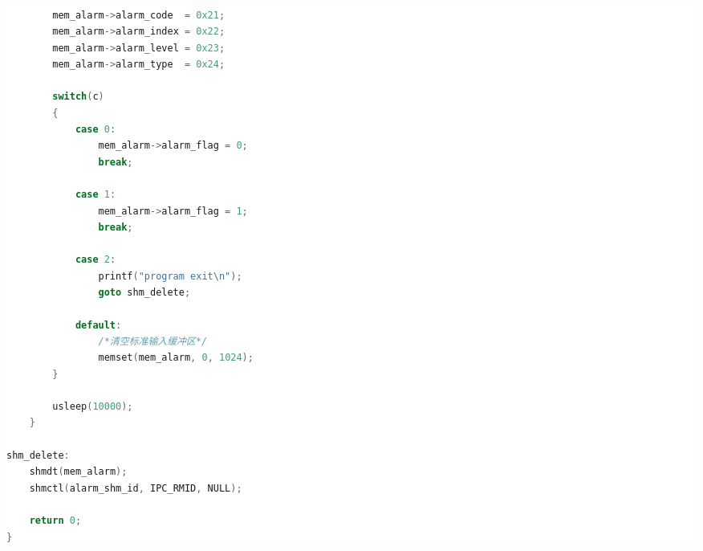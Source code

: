 ```c
        mem_alarm->alarm_code  = 0x21;
        mem_alarm->alarm_index = 0x22;
        mem_alarm->alarm_level = 0x23;
        mem_alarm->alarm_type  = 0x24;

        switch(c)
        {
            case 0:
                mem_alarm->alarm_flag = 0;
                break;

            case 1:
                mem_alarm->alarm_flag = 1;
                break;

            case 2:
                printf("program exit\n");
                goto shm_delete;
            
            default:
                /*清空标准输入缓冲区*/
                memset(mem_alarm, 0, 1024);
        }
        
        usleep(10000);
    }

shm_delete:
    shmdt(mem_alarm);
    shmctl(alarm_shm_id, IPC_RMID, NULL);

    return 0;
}
```

